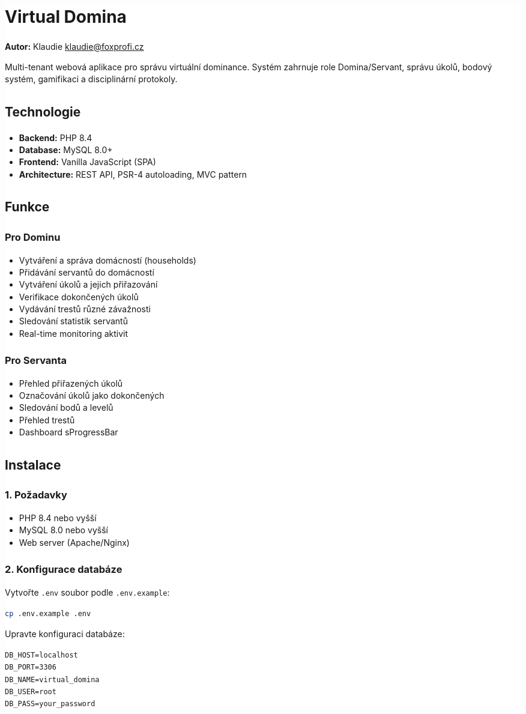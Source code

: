 # Virtual Domina

**Autor:** Klaudie <klaudie@foxprofi.cz>

Multi-tenant webová aplikace pro správu virtuální dominance. Systém zahrnuje role Domina/Servant, správu úkolů, bodový systém, gamifikaci a disciplinární protokoly.

## Technologie

- **Backend:** PHP 8.4
- **Database:** MySQL 8.0+
- **Frontend:** Vanilla JavaScript (SPA)
- **Architecture:** REST API, PSR-4 autoloading, MVC pattern

## Funkce

### Pro Dominu
- Vytváření a správa domácností (households)
- Přidávání servantů do domácností
- Vytváření úkolů a jejich přiřazování
- Verifikace dokončených úkolů
- Vydávání trestů různé závažnosti
- Sledování statistik servantů
- Real-time monitoring aktivit

### Pro Servanta
- Přehled přiřazených úkolů
- Označování úkolů jako dokončených
- Sledování bodů a levelů
- Přehled trestů
- Dashboard sProgressBar

## Instalace

### 1. Požadavky

- PHP 8.4 nebo vyšší
- MySQL 8.0 nebo vyšší
- Web server (Apache/Nginx)

### 2. Konfigurace databáze

Vytvořte `.env` soubor podle `.env.example`:

```bash
cp .env.example .env
```

Upravte konfiguraci databáze:

```env
DB_HOST=localhost
DB_PORT=3306
DB_NAME=virtual_domina
DB_USER=root
DB_PASS=your_password
```
